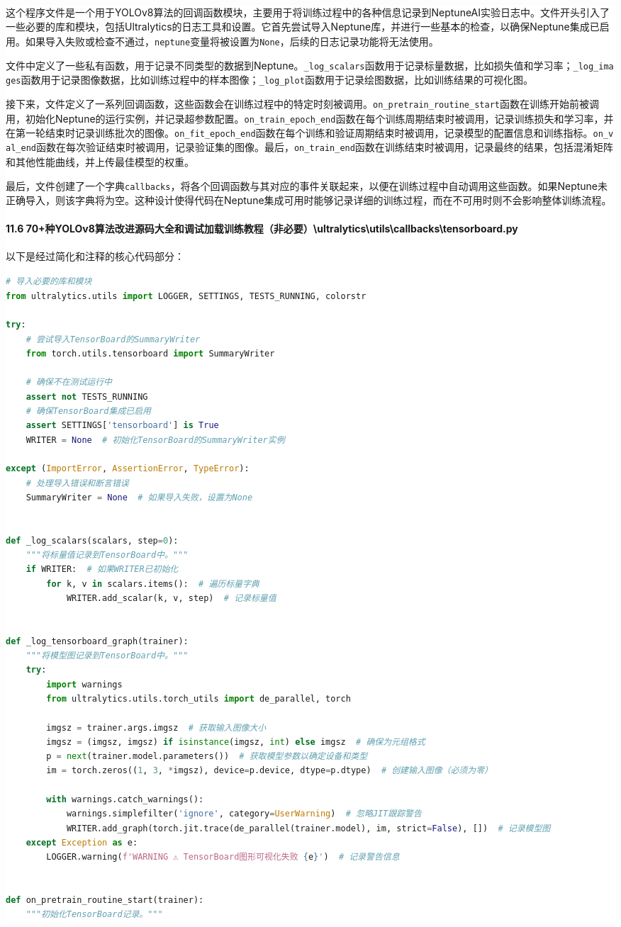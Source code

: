 这个程序文件是一个用于YOLOv8算法的回调函数模块，主要用于将训练过程中的各种信息记录到NeptuneAI实验日志中。文件开头引入了一些必要的库和模块，包括Ultralytics的日志工具和设置。它首先尝试导入Neptune库，并进行一些基本的检查，以确保Neptune集成已启用。如果导入失败或检查不通过，`neptune`变量将被设置为`None`，后续的日志记录功能将无法使用。

文件中定义了一些私有函数，用于记录不同类型的数据到Neptune。`_log_scalars`函数用于记录标量数据，比如损失值和学习率；`_log_images`函数用于记录图像数据，比如训练过程中的样本图像；`_log_plot`函数用于记录绘图数据，比如训练结果的可视化图。

接下来，文件定义了一系列回调函数，这些函数会在训练过程中的特定时刻被调用。`on_pretrain_routine_start`函数在训练开始前被调用，初始化Neptune的运行实例，并记录超参数配置。`on_train_epoch_end`函数在每个训练周期结束时被调用，记录训练损失和学习率，并在第一轮结束时记录训练批次的图像。`on_fit_epoch_end`函数在每个训练和验证周期结束时被调用，记录模型的配置信息和训练指标。`on_val_end`函数在每次验证结束时被调用，记录验证集的图像。最后，`on_train_end`函数在训练结束时被调用，记录最终的结果，包括混淆矩阵和其他性能曲线，并上传最佳模型的权重。

最后，文件创建了一个字典`callbacks`，将各个回调函数与其对应的事件关联起来，以便在训练过程中自动调用这些函数。如果Neptune未正确导入，则该字典将为空。这种设计使得代码在Neptune集成可用时能够记录详细的训练过程，而在不可用时则不会影响整体训练流程。

#### 11.6 70+种YOLOv8算法改进源码大全和调试加载训练教程（非必要）\ultralytics\utils\callbacks\tensorboard.py

以下是经过简化和注释的核心代码部分：

```python
# 导入必要的库和模块
from ultralytics.utils import LOGGER, SETTINGS, TESTS_RUNNING, colorstr

try:
    # 尝试导入TensorBoard的SummaryWriter
    from torch.utils.tensorboard import SummaryWriter

    # 确保不在测试运行中
    assert not TESTS_RUNNING  
    # 确保TensorBoard集成已启用
    assert SETTINGS['tensorboard'] is True  
    WRITER = None  # 初始化TensorBoard的SummaryWriter实例

except (ImportError, AssertionError, TypeError):
    # 处理导入错误和断言错误
    SummaryWriter = None  # 如果导入失败，设置为None


def _log_scalars(scalars, step=0):
    """将标量值记录到TensorBoard中。"""
    if WRITER:  # 如果WRITER已初始化
        for k, v in scalars.items():  # 遍历标量字典
            WRITER.add_scalar(k, v, step)  # 记录标量值


def _log_tensorboard_graph(trainer):
    """将模型图记录到TensorBoard中。"""
    try:
        import warnings
        from ultralytics.utils.torch_utils import de_parallel, torch

        imgsz = trainer.args.imgsz  # 获取输入图像大小
        imgsz = (imgsz, imgsz) if isinstance(imgsz, int) else imgsz  # 确保为元组格式
        p = next(trainer.model.parameters())  # 获取模型参数以确定设备和类型
        im = torch.zeros((1, 3, *imgsz), device=p.device, dtype=p.dtype)  # 创建输入图像（必须为零）

        with warnings.catch_warnings():
            warnings.simplefilter('ignore', category=UserWarning)  # 忽略JIT跟踪警告
            WRITER.add_graph(torch.jit.trace(de_parallel(trainer.model), im, strict=False), [])  # 记录模型图
    except Exception as e:
        LOGGER.warning(f'WARNING ⚠️ TensorBoard图形可视化失败 {e}')  # 记录警告信息


def on_pretrain_routine_start(trainer):
    """初始化TensorBoard记录。"""
```